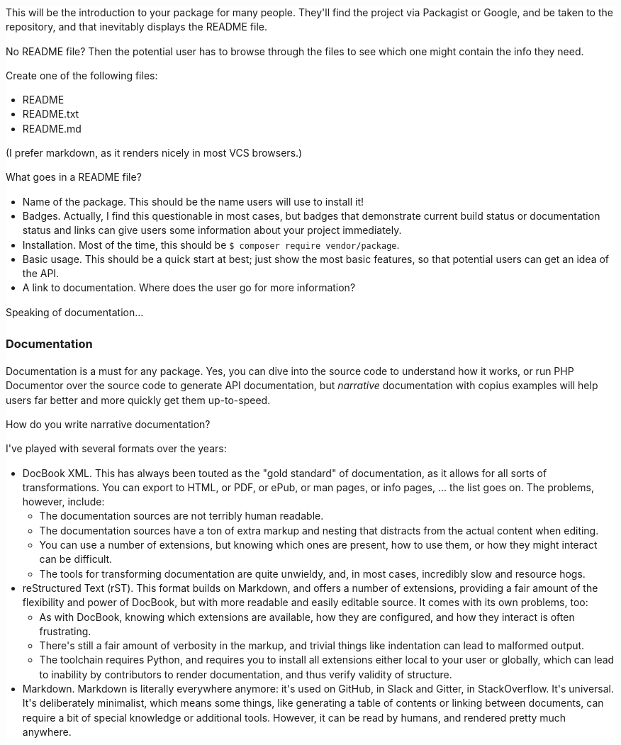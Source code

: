 This will be the introduction to your package for many people. They'll find the
project via Packagist or Google, and be taken to the repository, and that
inevitably displays the README file.

No README file? Then the potential user has to browse through the files to see
which one might contain the info they need.

Create one of the following files:

- README
- README.txt
- README.md

(I prefer markdown, as it renders nicely in most VCS browsers.)

What goes in a README file?

- Name of the package. This should be the name users will use to install it!
- Badges. Actually, I find this questionable in most cases, but badges that
  demonstrate current build status or documentation status and links can give
  users some information about your project immediately.
- Installation. Most of the time, this should be `$ composer require
  vendor/package`.
- Basic usage. This should be a quick start at best; just show the most basic
  features, so that potential users can get an idea of the API.
- A link to documentation. Where does the user go for more information?

Speaking of documentation...

### Documentation

Documentation is a must for any package. Yes, you can dive into the source code
to understand how it works, or run PHP Documentor over the source code to
generate API documentation, but *narrative* documentation with copius examples
will help users far better and more quickly get them up-to-speed.

How do you write narrative documentation?

I've played with several formats over the years:

- DocBook XML. This has always been touted as the "gold standard" of
  documentation, as it allows for all sorts of transformations. You can export
  to HTML, or PDF, or ePub, or man pages, or info pages, ... the list goes on.
  The problems, however, include:
  - The documentation sources are not terribly human readable.
  - The documentation sources have a ton of extra markup and nesting that
    distracts from the actual content when editing.
  - You can use a number of extensions, but knowing which ones are present, how
    to use them, or how they might interact can be difficult.
  - The tools for transforming documentation are quite unwieldy, and, in most
    cases, incredibly slow and resource hogs.
- reStructured Text (rST). This format builds on Markdown, and offers a number
  of extensions, providing a fair amount of the flexibility and power of
  DocBook, but with more readable and easily editable source. It comes with its
  own problems, too:
  - As with DocBook, knowing which extensions are available, how they are
    configured, and how they interact is often frustrating.
  - There's still a fair amount of verbosity in the markup, and trivial things
    like indentation can lead to malformed output.
  - The toolchain requires Python, and requires you to install all extensions
    either local to your user or globally, which can lead to inability by
    contributors to render documentation, and thus verify validity of structure.
- Markdown. Markdown is literally everywhere anymore: it's used on GitHub, in
  Slack and Gitter, in StackOverflow. It's universal. It's deliberately
  minimalist, which means some things, like generating a table of contents or
  linking between documents, can require a bit of special knowledge or
  additional tools. However, it can be read by humans, and rendered pretty much
  anywhere.
